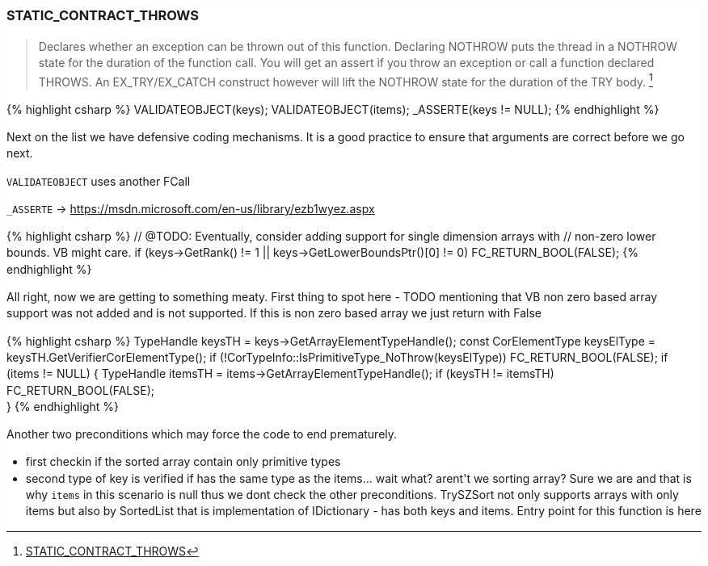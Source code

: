 [^gc-modes]:[GC Modes](https://github.com/dotnet/coreclr/blob/master/Documentation/coding-guidelines/clr-code-guide.md#2.1.8)

### STATIC_CONTRACT_THROWS 

> Declares whether an exception can be thrown out of this function. Declaring NOTHROW puts the thread in a NOTHROW state for the duration of the function call. You will get an assert if you throw an exception or call a function declared THROWS. An EX_TRY/EX_CATCH construct however will lift the NOTHROW state for the duration of the TRY body. [^throws]

[^throws]:[STATIC_CONTRACT_THROWS](https://github.com/dotnet/coreclr/blob/master/Documentation/coding-guidelines/clr-code-guide.md#21011-throwsnothrow)

{% highlight csharp %}
    VALIDATEOBJECT(keys);
    VALIDATEOBJECT(items);
    _ASSERTE(keys != NULL);
{% endhighlight %}

Next on the list we have defensive coding mechanisms. It is a good practice to ensure that arguments are correct before we go next.

`VALIDATEOBJECT` uses another FCall 

[^validate-object]:[VALIDATEOBJECT](https://github.com/dotnet/coreclr/blob/master/src/vm/stubhelpers.cpp)

`_ASSERTE` -> https://msdn.microsoft.com/en-us/library/ezb1wyez.aspx


{% highlight csharp %}
   // <TODO>@TODO: Eventually, consider adding support for single dimension arrays with
    // non-zero lower bounds.  VB might care.  </TODO>
    if (keys->GetRank() != 1 || keys->GetLowerBoundsPtr()[0] != 0)
        FC_RETURN_BOOL(FALSE);
{% endhighlight %}

All right, now we are getting to something meaty. 
First thing to spot here - TODO mentioning that VB non zero based array support was not added and is not supported. If this is non zero based array we just return with False

{% highlight csharp %}
TypeHandle keysTH = keys->GetArrayElementTypeHandle();
const CorElementType keysElType = keysTH.GetVerifierCorElementType();
if (!CorTypeInfo::IsPrimitiveType_NoThrow(keysElType))
    FC_RETURN_BOOL(FALSE);
if (items != NULL) {
    TypeHandle itemsTH = items->GetArrayElementTypeHandle();
    if (keysTH != itemsTH)
        FC_RETURN_BOOL(FALSE);  
}
{% endhighlight %}

Another two preconditions which may force the code to end prematurely.

- first checkin if the sorted array contain only primitive types
- second type of key is verified if has the same type as the items... wait what? arent't we sorting array? Sure we are and that is why `items` in this scenario is null thus we dont check the other preconditions. TrySZSort not only supports arrays with only items but also by SortedList that is implementation of IDictionary - has both keys and items. Entry point for this function is here
